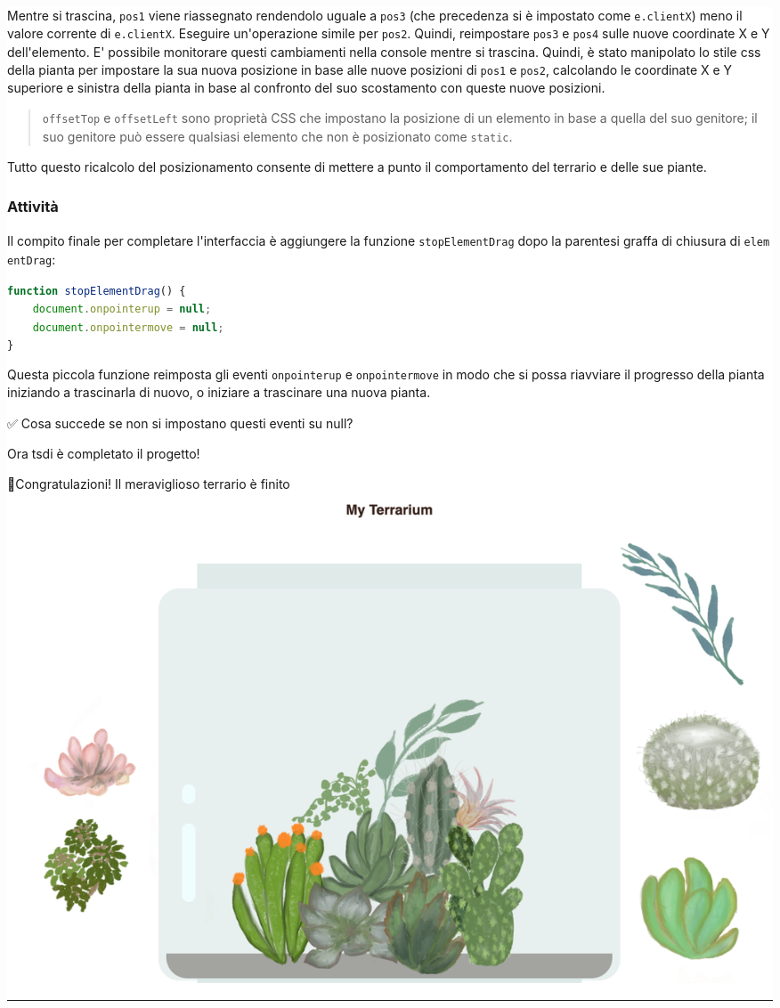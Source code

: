 Mentre si trascina, `pos1` viene riassegnato rendendolo uguale a `pos3` (che precedenza si è impostato come `e.clientX`) meno il valore corrente di `e.clientX`. Eseguire un'operazione simile per `pos2`. Quindi, reimpostare `pos3` e `pos4` sulle nuove coordinate X e Y dell'elemento. E' possibile monitorare questi cambiamenti nella console mentre si trascina. Quindi, è stato manipolato lo stile css della pianta per impostare la sua nuova posizione in base alle nuove posizioni di `pos1` e `pos2`, calcolando le coordinate X e Y superiore e sinistra della pianta in base al confronto del suo scostamento con queste nuove posizioni.

> `offsetTop` e `offsetLeft` sono proprietà CSS che impostano la posizione di un elemento in base a quella del suo genitore; il suo genitore può essere qualsiasi elemento che non è posizionato come `static`.

Tutto questo ricalcolo del posizionamento consente di mettere a punto il comportamento del terrario e delle sue piante.

### Attività

Il compito finale per completare l'interfaccia è aggiungere la funzione `stopElementDrag` dopo la parentesi graffa di chiusura di `elementDrag`:

```javascript
function stopElementDrag() {
	document.onpointerup = null;
	document.onpointermove = null;
}
```

Questa piccola funzione reimposta gli eventi `onpointerup` e `onpointermove` in modo che si possa riavviare il progresso della pianta iniziando a trascinarla di nuovo, o iniziare a trascinare una nuova pianta.

✅ Cosa succede se non si impostano questi eventi su null?

Ora tsdi è completato il progetto!

🥇Congratulazioni! Il meraviglioso terrario è finito![](../images/terrarium-final.png)

---